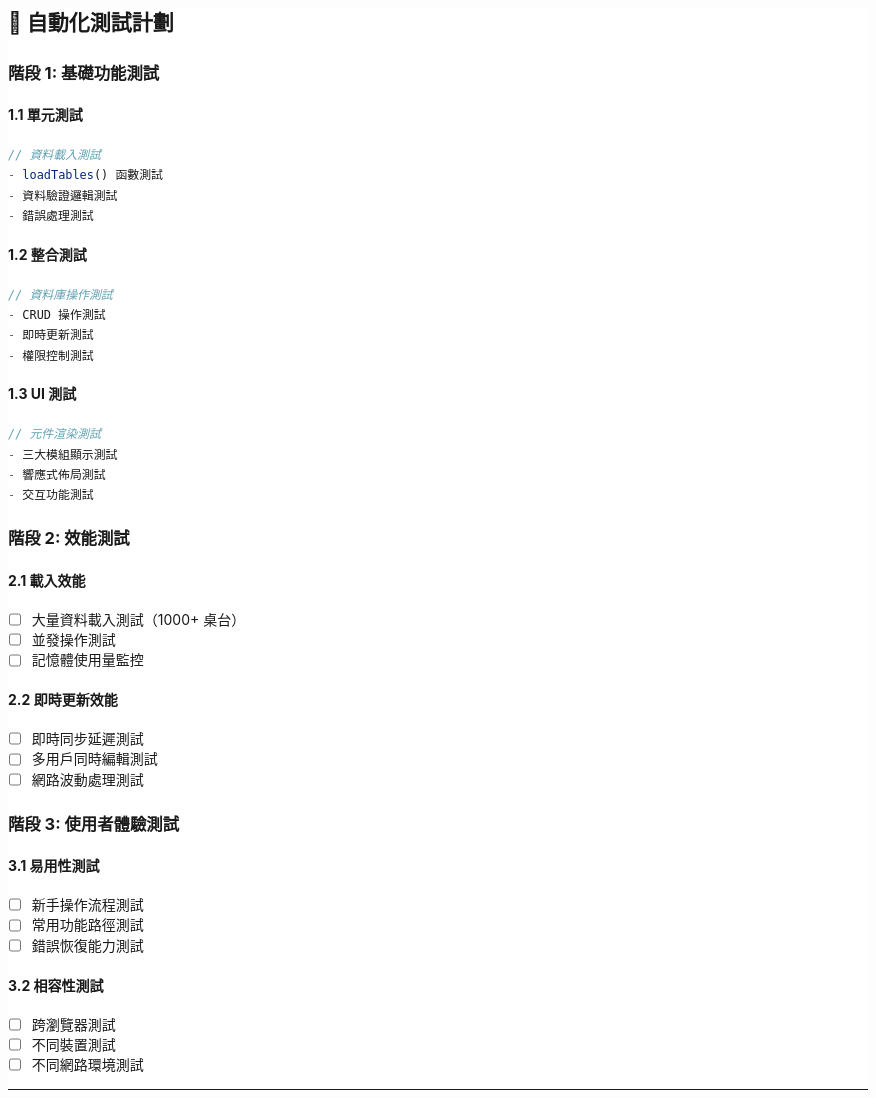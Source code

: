 
## 🧪 自動化測試計劃

### 階段 1: 基礎功能測試

#### 1.1 單元測試
```javascript
// 資料載入測試
- loadTables() 函數測試
- 資料驗證邏輯測試
- 錯誤處理測試
```

#### 1.2 整合測試
```javascript
// 資料庫操作測試
- CRUD 操作測試
- 即時更新測試
- 權限控制測試
```

#### 1.3 UI 測試
```javascript
// 元件渲染測試
- 三大模組顯示測試
- 響應式佈局測試
- 交互功能測試
```

### 階段 2: 效能測試

#### 2.1 載入效能
- [ ] 大量資料載入測試（1000+ 桌台）
- [ ] 並發操作測試
- [ ] 記憶體使用量監控

#### 2.2 即時更新效能
- [ ] 即時同步延遲測試
- [ ] 多用戶同時編輯測試
- [ ] 網路波動處理測試

### 階段 3: 使用者體驗測試

#### 3.1 易用性測試
- [ ] 新手操作流程測試
- [ ] 常用功能路徑測試
- [ ] 錯誤恢復能力測試

#### 3.2 相容性測試
- [ ] 跨瀏覽器測試
- [ ] 不同裝置測試
- [ ] 不同網路環境測試

---